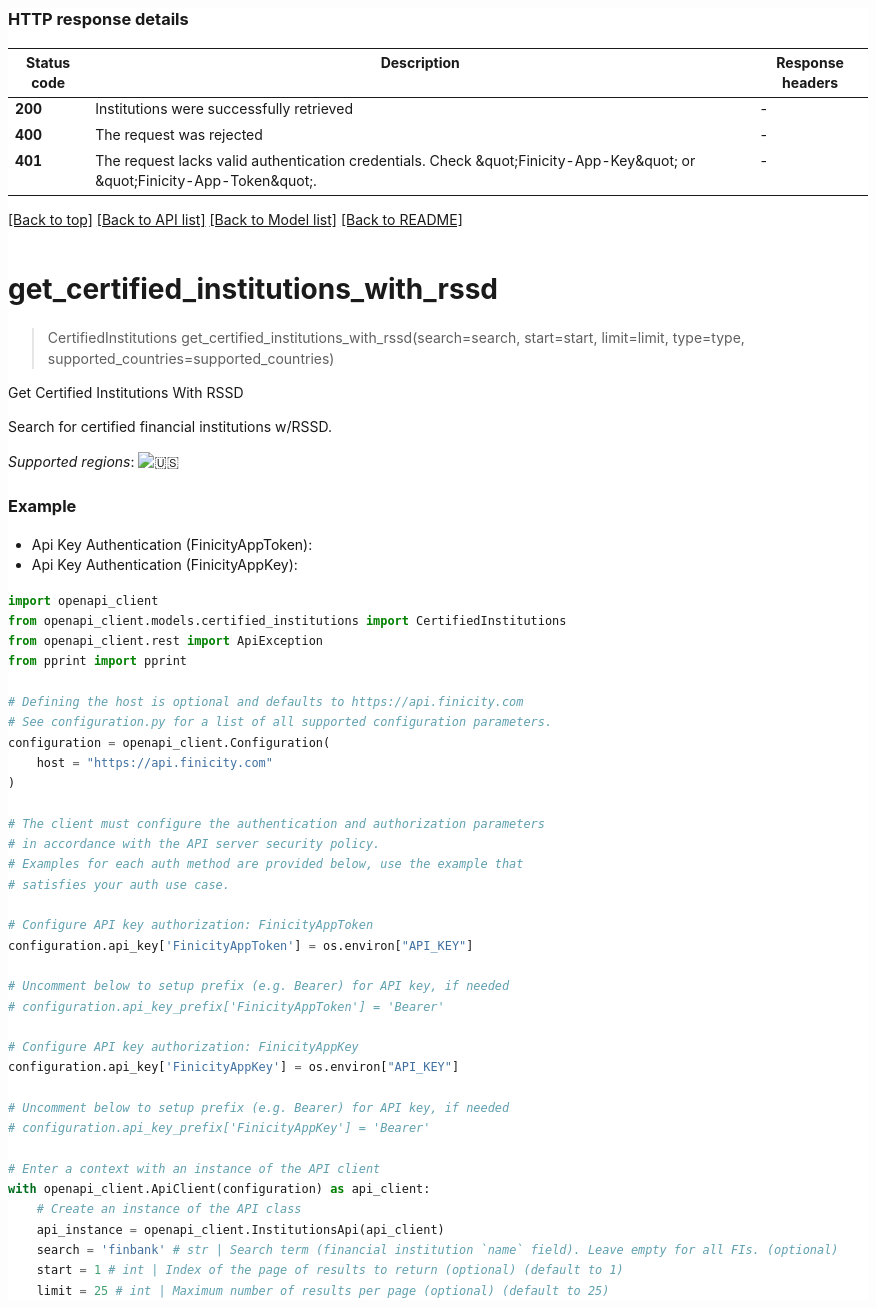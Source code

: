 ### HTTP response details

| Status code | Description | Response headers |
|-------------|-------------|------------------|
**200** | Institutions were successfully retrieved |  -  |
**400** | The request was rejected |  -  |
**401** | The request lacks valid authentication credentials. Check \&quot;Finicity-App-Key\&quot; or \&quot;Finicity-App-Token\&quot;. |  -  |

[[Back to top]](#) [[Back to API list]](../README.md#documentation-for-api-endpoints) [[Back to Model list]](../README.md#documentation-for-models) [[Back to README]](../README.md)

# **get_certified_institutions_with_rssd**
> CertifiedInstitutions get_certified_institutions_with_rssd(search=search, start=start, limit=limit, type=type, supported_countries=supported_countries)

Get Certified Institutions With RSSD

Search for certified financial institutions w/RSSD.

_Supported regions_: ![🇺🇸](https://flagcdn.com/20x15/us.png)

### Example

* Api Key Authentication (FinicityAppToken):
* Api Key Authentication (FinicityAppKey):

```python
import openapi_client
from openapi_client.models.certified_institutions import CertifiedInstitutions
from openapi_client.rest import ApiException
from pprint import pprint

# Defining the host is optional and defaults to https://api.finicity.com
# See configuration.py for a list of all supported configuration parameters.
configuration = openapi_client.Configuration(
    host = "https://api.finicity.com"
)

# The client must configure the authentication and authorization parameters
# in accordance with the API server security policy.
# Examples for each auth method are provided below, use the example that
# satisfies your auth use case.

# Configure API key authorization: FinicityAppToken
configuration.api_key['FinicityAppToken'] = os.environ["API_KEY"]

# Uncomment below to setup prefix (e.g. Bearer) for API key, if needed
# configuration.api_key_prefix['FinicityAppToken'] = 'Bearer'

# Configure API key authorization: FinicityAppKey
configuration.api_key['FinicityAppKey'] = os.environ["API_KEY"]

# Uncomment below to setup prefix (e.g. Bearer) for API key, if needed
# configuration.api_key_prefix['FinicityAppKey'] = 'Bearer'

# Enter a context with an instance of the API client
with openapi_client.ApiClient(configuration) as api_client:
    # Create an instance of the API class
    api_instance = openapi_client.InstitutionsApi(api_client)
    search = 'finbank' # str | Search term (financial institution `name` field). Leave empty for all FIs. (optional)
    start = 1 # int | Index of the page of results to return (optional) (default to 1)
    limit = 25 # int | Maximum number of results per page (optional) (default to 25)
```